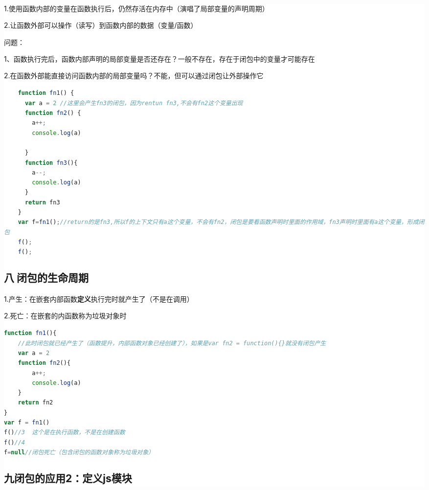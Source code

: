 1.使用函数内部的变量在函数执行后，仍然存活在内存中（演唱了局部变量的声明周期）

2.让函数外部可以操作（读写）到函数内部的数据（变量/函数）

问题：

​	1、函数执行完后，函数内部声明的局部变量是否还存在？一般不存在，存在于闭包中的变量才可能存在

​	2.在函数外部能直接访问函数内部的局部变量吗？不能，但可以通过闭包让外部操作它

```js
    function fn1() {
      var a = 2 //这里会产生fn3的闭包，因为rentun fn3,不会有fn2这个变量出现
      function fn2() {
        a++;
        console.log(a)

      }
      function fn3(){
        a--;
        console.log(a)
      }
      return fn3
    }
    var f=fn1();//return的是fn3,所以f的上下文只有a这个变量，不会有fn2，闭包是要看函数声明时里面的作用域，fn3声明时里面有a这个变量，形成闭包
    f();
    f();
```

## 八 闭包的生命周期

1.产生：在嵌套内部函数**定义**执行完时就产生了（不是在调用）

2.死亡：在嵌套的内函数称为垃圾对象时

```js
function fn1(){
    //此时闭包就已经产生了（函数提升，内部函数对象已经创建了），如果是var fn2 = function(){}就没有闭包产生
    var a = 2
    function fn2(){
        a++;
        console.log(a)
    }
    return fn2
}
var f = fn1()
f()//3  这个是在执行函数，不是在创建函数
f()//4
f=null//闭包死亡（包含闭包的函数对象称为垃圾对象）

```



## 九闭包的应用2：定义js模块
